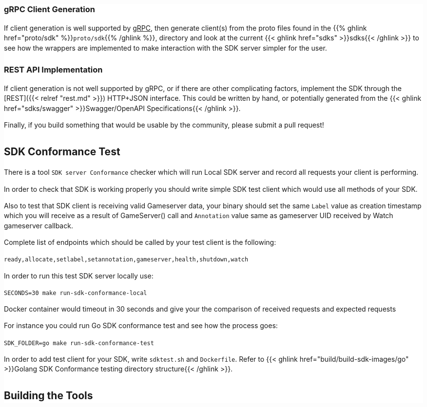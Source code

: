 ### gRPC Client Generation

If client generation is well supported by [gRPC](https://grpc.io/docs/), then generate client(s) from
the proto files found in the {{% ghlink href="proto/sdk" %}}`proto/sdk`{{% /ghlink %}},
directory and look at the current {{< ghlink href="sdks" >}}sdks{{< /ghlink >}} to see how the wrappers are
implemented to make interaction with the SDK server simpler for the user.

### REST API Implementation

If client generation is not well supported by gRPC, or if there are other complicating factors, implement the SDK through
the [REST]({{< relref "rest.md" >}}) HTTP+JSON interface. This could be written by hand, or potentially generated from
the {{< ghlink href="sdks/swagger" >}}Swagger/OpenAPI Specifications{{< /ghlink >}}.

Finally, if you build something that would be usable by the community, please submit a pull request!

## SDK Conformance Test

There is a tool `SDK server Conformance` checker which will run Local SDK server and record all requests your client is performing.

In order to check that SDK is working properly you should write simple SDK test client which would use all methods of your SDK.

Also to test that SDK client is receiving valid Gameserver data, your binary should set the same `Label` value as creation timestamp which you will receive as a result of GameServer() call and `Annotation` value same as gameserver UID received by Watch gameserver callback.

Complete list of endpoints which should be called by your test client is the following:
```
ready,allocate,setlabel,setannotation,gameserver,health,shutdown,watch
```

In order to run this test SDK server locally use:
```
SECONDS=30 make run-sdk-conformance-local
```

Docker container would timeout in 30 seconds and give your the comparison of received requests and expected requests

For instance you could run Go SDK conformance test and see how the process goes: 
```
SDK_FOLDER=go make run-sdk-conformance-test
```

In order to add test client for your SDK, write `sdktest.sh` and `Dockerfile`. Refer to {{< ghlink href="build/build-sdk-images/go" >}}Golang SDK Conformance testing directory structure{{< /ghlink >}}.

## Building the Tools
